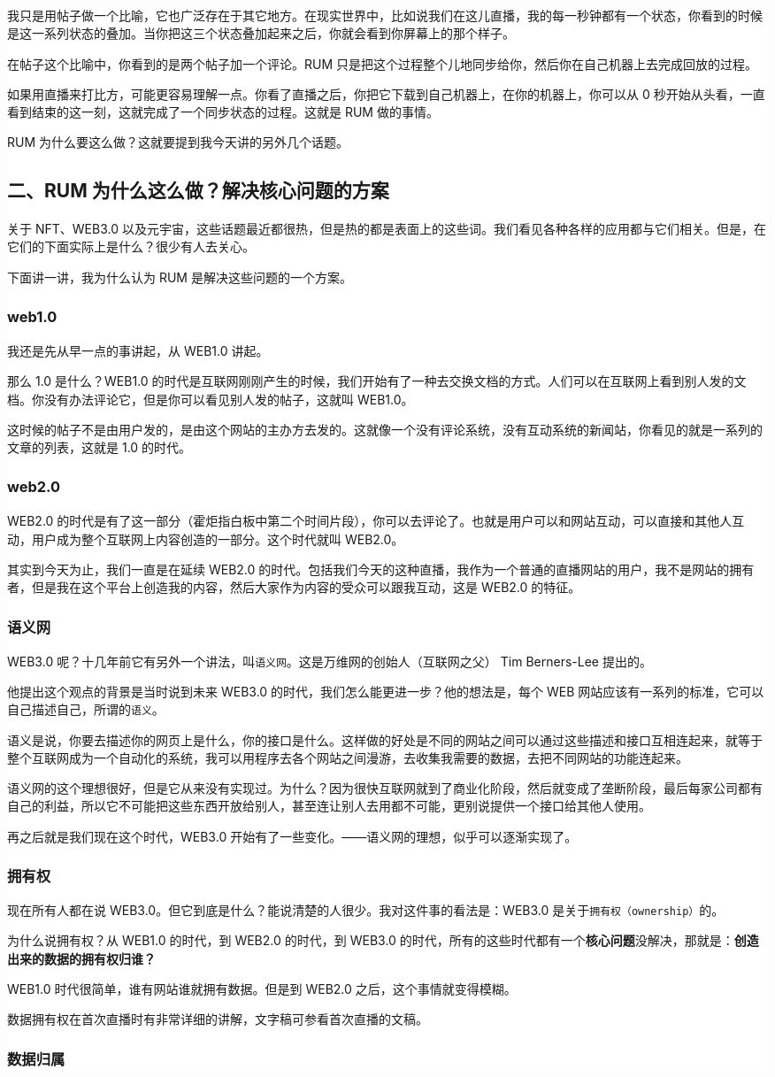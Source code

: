 我只是用帖子做一个比喻，它也广泛存在于其它地方。在现实世界中，比如说我们在这儿直播，我的每一秒钟都有一个状态，你看到的时候是这一系列状态的叠加。当你把这三个状态叠加起来之后，你就会看到你屏幕上的那个样子。

在帖子这个比喻中，你看到的是两个帖子加一个评论。RUM 只是把这个过程整个儿地同步给你，然后你在自己机器上去完成回放的过程。

如果用直播来打比方，可能更容易理解一点。你看了直播之后，你把它下载到自己机器上，在你的机器上，你可以从 0 秒开始从头看，一直看到结束的这一刻，这就完成了一个同步状态的过程。这就是 RUM 做的事情。

RUM 为什么要这么做？这就要提到我今天讲的另外几个话题。

## 二、RUM 为什么这么做？解决核心问题的方案

关于 NFT、WEB3.0 以及元宇宙，这些话题最近都很热，但是热的都是表面上的这些词。我们看见各种各样的应用都与它们相关。但是，在它们的下面实际上是什么？很少有人去关心。

下面讲一讲，我为什么认为 RUM 是解决这些问题的一个方案。

### web1.0

我还是先从早一点的事讲起，从 WEB1.0 讲起。

那么 1.0 是什么？WEB1.0 的时代是互联网刚刚产生的时候，我们开始有了一种去交换文档的方式。人们可以在互联网上看到别人发的文档。你没有办法评论它，但是你可以看见别人发的帖子，这就叫 WEB1.0。

这时候的帖子不是由用户发的，是由这个网站的主办方去发的。这就像一个没有评论系统，没有互动系统的新闻站，你看见的就是一系列的文章的列表，这就是 1.0 的时代。

### web2.0

WEB2.0 的时代是有了这一部分（霍炬指白板中第二个时间片段），你可以去评论了。也就是用户可以和网站互动，可以直接和其他人互动，用户成为整个互联网上内容创造的一部分。这个时代就叫 WEB2.0。

其实到今天为止，我们一直是在延续 WEB2.0 的时代。包括我们今天的这种直播，我作为一个普通的直播网站的用户，我不是网站的拥有者，但是我在这个平台上创造我的内容，然后大家作为内容的受众可以跟我互动，这是 WEB2.0 的特征。

### 语义网

WEB3.0 呢？十几年前它有另外一个讲法，叫`语义网`。这是万维网的创始人（互联网之父） Tim Berners-Lee 提出的。

他提出这个观点的背景是当时说到未来 WEB3.0 的时代，我们怎么能更进一步？他的想法是，每个 WEB 网站应该有一系列的标准，它可以自己描述自己，所谓的`语义`。

语义是说，你要去描述你的网页上是什么，你的接口是什么。这样做的好处是不同的网站之间可以通过这些描述和接口互相连起来，就等于整个互联网成为一个自动化的系统，我可以用程序去各个网站之间漫游，去收集我需要的数据，去把不同网站的功能连起来。

语义网的这个理想很好，但是它从来没有实现过。为什么？因为很快互联网就到了商业化阶段，然后就变成了垄断阶段，最后每家公司都有自己的利益，所以它不可能把这些东西开放给别人，甚至连让别人去用都不可能，更别说提供一个接口给其他人使用。

再之后就是我们现在这个时代，WEB3.0 开始有了一些变化。——语义网的理想，似乎可以逐渐实现了。

### 拥有权

现在所有人都在说 WEB3.0。但它到底是什么？能说清楚的人很少。我对这件事的看法是：WEB3.0 是关于`拥有权（ownership）`的。

为什么说拥有权？从 WEB1.0 的时代，到 WEB2.0 的时代，到 WEB3.0 的时代，所有的这些时代都有一个**核心问题**没解决，那就是：**创造出来的数据的拥有权归谁？**

WEB1.0 时代很简单，谁有网站谁就拥有数据。但是到 WEB2.0 之后，这个事情就变得模糊。

<p class="refer_info">数据拥有权在首次直播时有非常详细的讲解，文字稿可参看首次直播的文稿。</p>

### 数据归属

